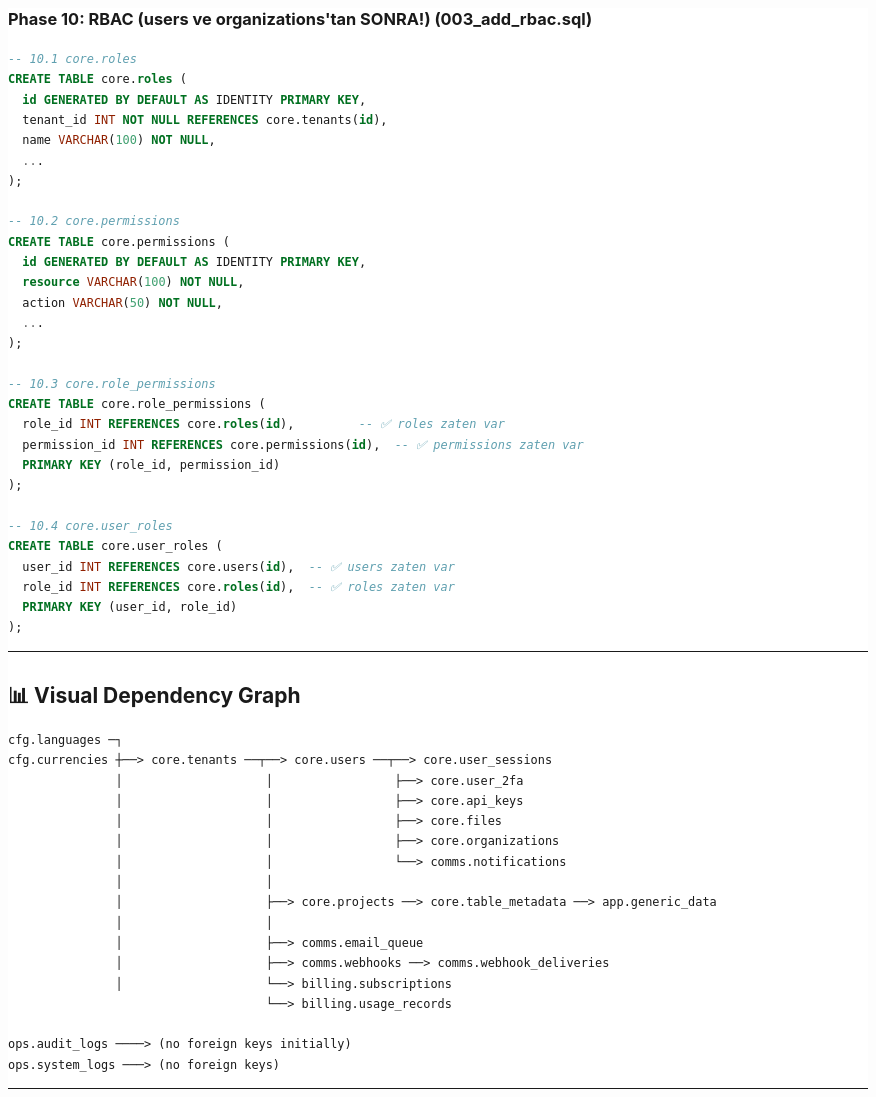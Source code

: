 
### **Phase 10: RBAC (users ve organizations'tan SONRA!) (003_add_rbac.sql)**
```sql
-- 10.1 core.roles
CREATE TABLE core.roles (
  id GENERATED BY DEFAULT AS IDENTITY PRIMARY KEY,
  tenant_id INT NOT NULL REFERENCES core.tenants(id),
  name VARCHAR(100) NOT NULL,
  ...
);

-- 10.2 core.permissions
CREATE TABLE core.permissions (
  id GENERATED BY DEFAULT AS IDENTITY PRIMARY KEY,
  resource VARCHAR(100) NOT NULL,
  action VARCHAR(50) NOT NULL,
  ...
);

-- 10.3 core.role_permissions
CREATE TABLE core.role_permissions (
  role_id INT REFERENCES core.roles(id),         -- ✅ roles zaten var
  permission_id INT REFERENCES core.permissions(id),  -- ✅ permissions zaten var
  PRIMARY KEY (role_id, permission_id)
);

-- 10.4 core.user_roles
CREATE TABLE core.user_roles (
  user_id INT REFERENCES core.users(id),  -- ✅ users zaten var
  role_id INT REFERENCES core.roles(id),  -- ✅ roles zaten var
  PRIMARY KEY (user_id, role_id)
);
```

---

## 📊 Visual Dependency Graph

```
cfg.languages ─┐
cfg.currencies ┼──> core.tenants ──┬──> core.users ──┬──> core.user_sessions
               │                    │                 ├──> core.user_2fa
               │                    │                 ├──> core.api_keys
               │                    │                 ├──> core.files
               │                    │                 ├──> core.organizations
               │                    │                 └──> comms.notifications
               │                    │
               │                    ├──> core.projects ──> core.table_metadata ──> app.generic_data
               │                    │
               │                    ├──> comms.email_queue
               │                    ├──> comms.webhooks ──> comms.webhook_deliveries
               │                    └──> billing.subscriptions
                                    └──> billing.usage_records

ops.audit_logs ────> (no foreign keys initially)
ops.system_logs ───> (no foreign keys)
```

---
